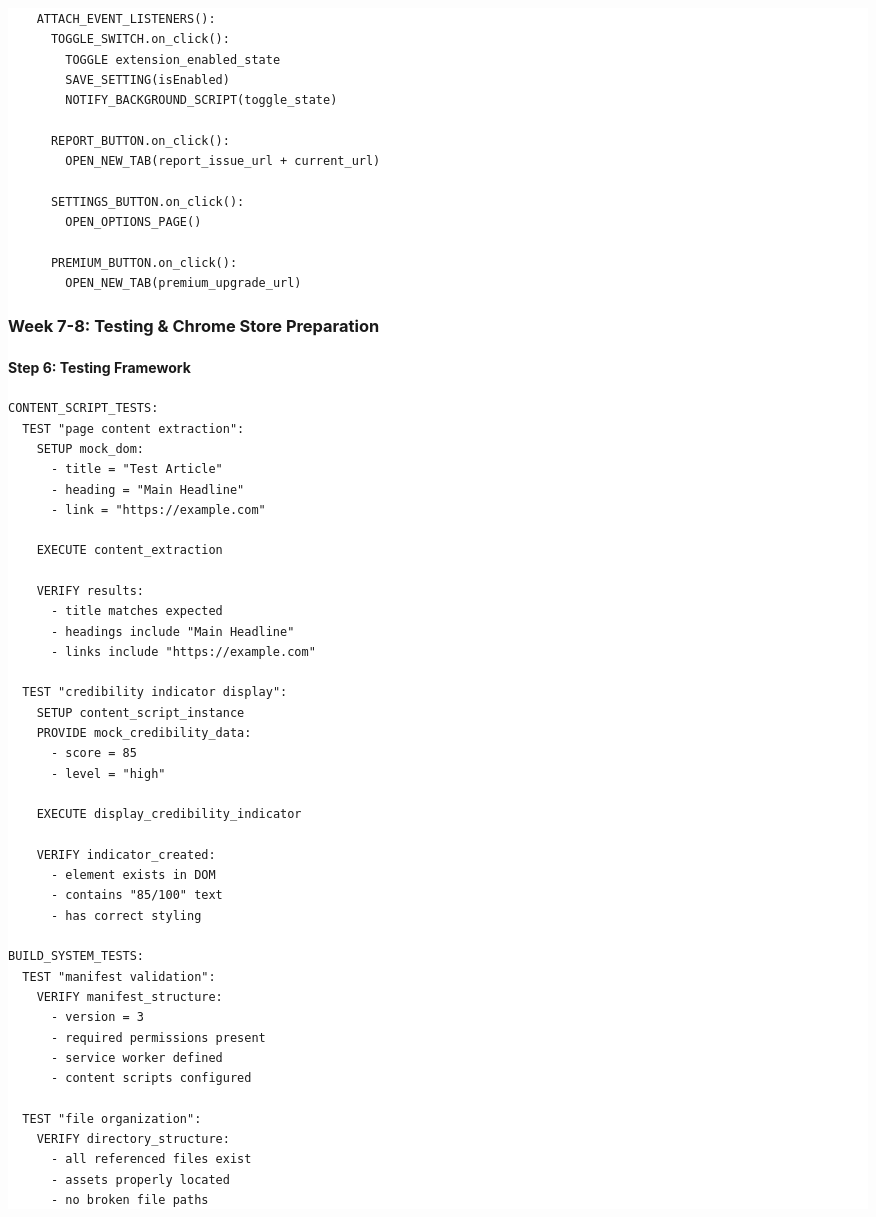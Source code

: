 ```pseudocode
    ATTACH_EVENT_LISTENERS():
      TOGGLE_SWITCH.on_click():
        TOGGLE extension_enabled_state
        SAVE_SETTING(isEnabled)
        NOTIFY_BACKGROUND_SCRIPT(toggle_state)
      
      REPORT_BUTTON.on_click():
        OPEN_NEW_TAB(report_issue_url + current_url)
      
      SETTINGS_BUTTON.on_click():
        OPEN_OPTIONS_PAGE()
      
      PREMIUM_BUTTON.on_click():
        OPEN_NEW_TAB(premium_upgrade_url)
```

### Week 7-8: Testing & Chrome Store Preparation

#### Step 6: Testing Framework
```pseudocode
CONTENT_SCRIPT_TESTS:
  TEST "page content extraction":
    SETUP mock_dom:
      - title = "Test Article"
      - heading = "Main Headline"  
      - link = "https://example.com"
    
    EXECUTE content_extraction
    
    VERIFY results:
      - title matches expected
      - headings include "Main Headline"
      - links include "https://example.com"
  
  TEST "credibility indicator display":
    SETUP content_script_instance
    PROVIDE mock_credibility_data:
      - score = 85
      - level = "high"
    
    EXECUTE display_credibility_indicator
    
    VERIFY indicator_created:
      - element exists in DOM
      - contains "85/100" text
      - has correct styling

BUILD_SYSTEM_TESTS:
  TEST "manifest validation":
    VERIFY manifest_structure:
      - version = 3
      - required permissions present
      - service worker defined
      - content scripts configured
  
  TEST "file organization":
    VERIFY directory_structure:
      - all referenced files exist
      - assets properly located
      - no broken file paths
```
